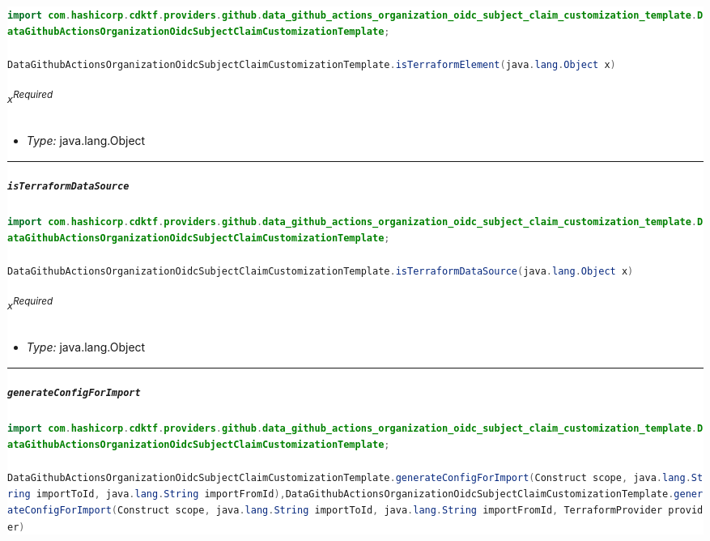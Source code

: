 ```java
import com.hashicorp.cdktf.providers.github.data_github_actions_organization_oidc_subject_claim_customization_template.DataGithubActionsOrganizationOidcSubjectClaimCustomizationTemplate;

DataGithubActionsOrganizationOidcSubjectClaimCustomizationTemplate.isTerraformElement(java.lang.Object x)
```

###### `x`<sup>Required</sup> <a name="x" id="@cdktf/provider-github.dataGithubActionsOrganizationOidcSubjectClaimCustomizationTemplate.DataGithubActionsOrganizationOidcSubjectClaimCustomizationTemplate.isTerraformElement.parameter.x"></a>

- *Type:* java.lang.Object

---

##### `isTerraformDataSource` <a name="isTerraformDataSource" id="@cdktf/provider-github.dataGithubActionsOrganizationOidcSubjectClaimCustomizationTemplate.DataGithubActionsOrganizationOidcSubjectClaimCustomizationTemplate.isTerraformDataSource"></a>

```java
import com.hashicorp.cdktf.providers.github.data_github_actions_organization_oidc_subject_claim_customization_template.DataGithubActionsOrganizationOidcSubjectClaimCustomizationTemplate;

DataGithubActionsOrganizationOidcSubjectClaimCustomizationTemplate.isTerraformDataSource(java.lang.Object x)
```

###### `x`<sup>Required</sup> <a name="x" id="@cdktf/provider-github.dataGithubActionsOrganizationOidcSubjectClaimCustomizationTemplate.DataGithubActionsOrganizationOidcSubjectClaimCustomizationTemplate.isTerraformDataSource.parameter.x"></a>

- *Type:* java.lang.Object

---

##### `generateConfigForImport` <a name="generateConfigForImport" id="@cdktf/provider-github.dataGithubActionsOrganizationOidcSubjectClaimCustomizationTemplate.DataGithubActionsOrganizationOidcSubjectClaimCustomizationTemplate.generateConfigForImport"></a>

```java
import com.hashicorp.cdktf.providers.github.data_github_actions_organization_oidc_subject_claim_customization_template.DataGithubActionsOrganizationOidcSubjectClaimCustomizationTemplate;

DataGithubActionsOrganizationOidcSubjectClaimCustomizationTemplate.generateConfigForImport(Construct scope, java.lang.String importToId, java.lang.String importFromId),DataGithubActionsOrganizationOidcSubjectClaimCustomizationTemplate.generateConfigForImport(Construct scope, java.lang.String importToId, java.lang.String importFromId, TerraformProvider provider)
```
